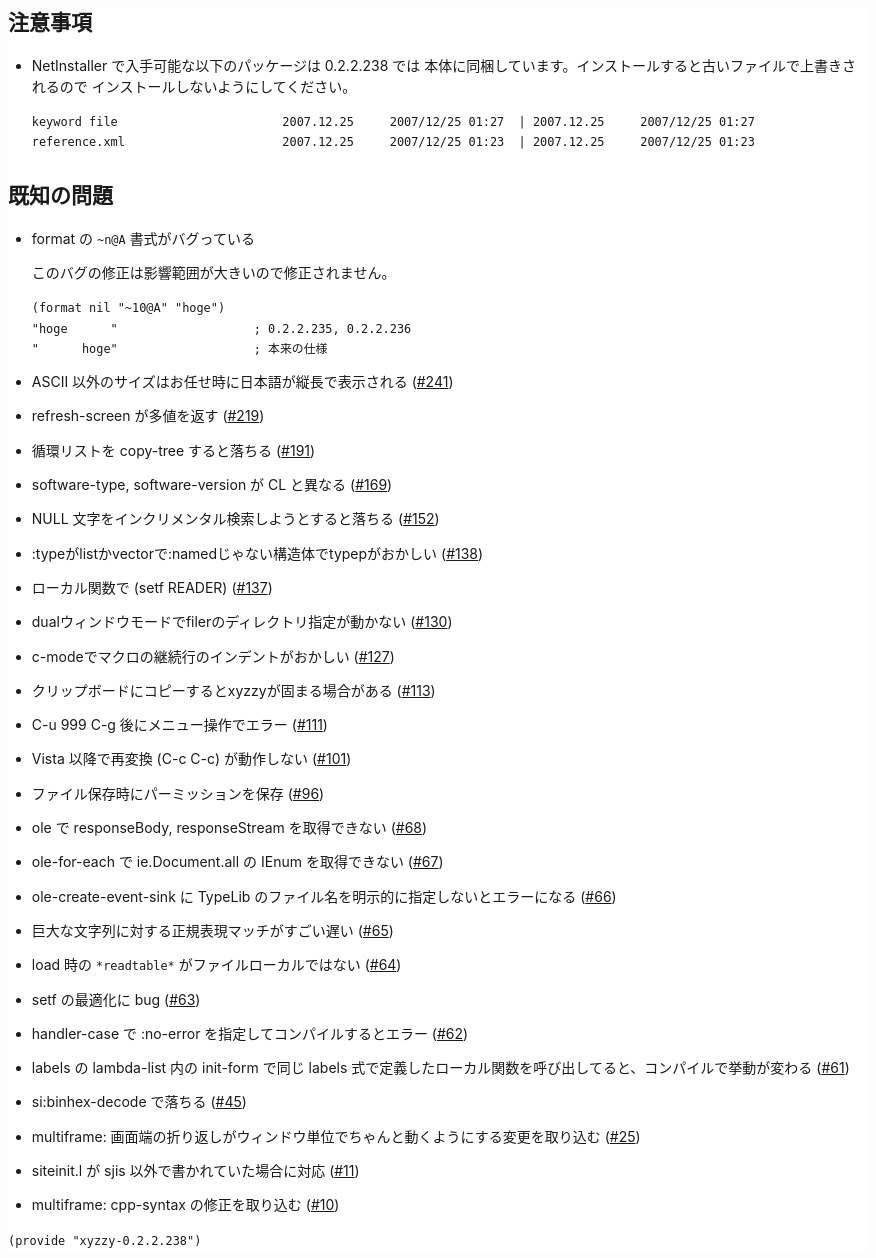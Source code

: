 
注意事項
--------

  * NetInstaller で入手可能な以下のパッケージは 0.2.2.238 では
    本体に同梱しています。インストールすると古いファイルで上書きされるので
    インストールしないようにしてください。

        keyword file                       2007.12.25     2007/12/25 01:27  | 2007.12.25     2007/12/25 01:27
        reference.xml                      2007.12.25     2007/12/25 01:23  | 2007.12.25     2007/12/25 01:23

既知の問題
----------

  * format の `~n@A` 書式がバグっている

    このバグの修正は影響範囲が大きいので修正されません。

        (format nil "~10@A" "hoge")
        "hoge      "                   ; 0.2.2.235, 0.2.2.236
        "      hoge"                   ; 本来の仕様

  * ASCII 以外のサイズはお任せ時に日本語が縦長で表示される ([#241])
  * refresh-screen が多値を返す ([#219])
  * 循環リストを copy-tree すると落ちる ([#191])
  * software-type, software-version が CL と異なる ([#169])
  * NULL 文字をインクリメンタル検索しようとすると落ちる ([#152])
  * :typeがlistかvectorで:namedじゃない構造体でtypepがおかしい ([#138])
  * ローカル関数で (setf READER) ([#137])
  * dualウィンドウモードでfilerのディレクトリ指定が動かない ([#130])
  * c-modeでマクロの継続行のインデントがおかしい ([#127])
  * クリップボードにコピーするとxyzzyが固まる場合がある ([#113])
  * C-u 999 C-g 後にメニュー操作でエラー ([#111])
  * Vista 以降で再変換 (C-c C-c) が動作しない ([#101])
  * ファイル保存時にパーミッションを保存 ([#96])
  * ole で responseBody, responseStream を取得できない ([#68])
  * ole-for-each で ie.Document.all の IEnum を取得できない ([#67])
  * ole-create-event-sink に TypeLib のファイル名を明示的に指定しないとエラーになる ([#66])
  * 巨大な文字列に対する正規表現マッチがすごい遅い ([#65])
  * load 時の `*readtable*` がファイルローカルではない ([#64])
  * setf の最適化に bug ([#63])
  * handler-case で :no-error を指定してコンパイルするとエラー ([#62])
  * labels の lambda-list 内の init-form で同じ labels 式で定義したローカル関数を呼び出してると、コンパイルで挙動が変わる ([#61])
  * si:binhex-decode で落ちる ([#45])
  * multiframe: 画面端の折り返しがウィンドウ単位でちゃんと動くようにする変更を取り込む ([#25])
  * siteinit.l が sjis 以外で書かれていた場合に対応 ([#11])
  * multiframe: cpp-syntax の修正を取り込む ([#10])

`(provide "xyzzy-0.2.2.238")`


  [libguess]: http://www.honeyplanet.jp/download.html#libguess
  [grep-mode]: http://nazoking.s31.xrea.com:8080/k/grep-mode.l
  [QuickTour - XyzzyWiki]: http://xyzzy.s53.xrea.com/wiki/index.php?QuickTour
  [#10]: https://github.com/xyzzy-022/xyzzy/issues/10
  [#11]: https://github.com/xyzzy-022/xyzzy/issues/11
  [#25]: https://github.com/xyzzy-022/xyzzy/issues/25
  [#45]: https://github.com/xyzzy-022/xyzzy/issues/45
  [#48]: https://github.com/xyzzy-022/xyzzy/issues/48
  [#55]: https://github.com/xyzzy-022/xyzzy/issues/55
  [#61]: https://github.com/xyzzy-022/xyzzy/issues/61
  [#62]: https://github.com/xyzzy-022/xyzzy/issues/62
  [#63]: https://github.com/xyzzy-022/xyzzy/issues/63
  [#64]: https://github.com/xyzzy-022/xyzzy/issues/64
  [#65]: https://github.com/xyzzy-022/xyzzy/issues/65
  [#66]: https://github.com/xyzzy-022/xyzzy/issues/66
  [#67]: https://github.com/xyzzy-022/xyzzy/issues/67
  [#68]: https://github.com/xyzzy-022/xyzzy/issues/68
  [#73]: https://github.com/xyzzy-022/xyzzy/issues/73
  [#96]: https://github.com/xyzzy-022/xyzzy/issues/96
  [#100]: https://github.com/xyzzy-022/xyzzy/issues/100
  [#101]: https://github.com/xyzzy-022/xyzzy/issues/101
  [#108]: https://github.com/xyzzy-022/xyzzy/issues/108
  [#110]: https://github.com/xyzzy-022/xyzzy/issues/110
  [#111]: https://github.com/xyzzy-022/xyzzy/issues/111
  [#113]: https://github.com/xyzzy-022/xyzzy/issues/113
  [#127]: https://github.com/xyzzy-022/xyzzy/issues/127
  [#130]: https://github.com/xyzzy-022/xyzzy/issues/130
  [#137]: https://github.com/xyzzy-022/xyzzy/issues/137
  [#138]: https://github.com/xyzzy-022/xyzzy/issues/138
  [#152]: https://github.com/xyzzy-022/xyzzy/issues/152
  [#165]: https://github.com/xyzzy-022/xyzzy/issues/165
  [#168]: https://github.com/xyzzy-022/xyzzy/issues/168
  [#169]: https://github.com/xyzzy-022/xyzzy/issues/169
  [#177]: https://github.com/xyzzy-022/xyzzy/issues/177
  [#187]: https://github.com/xyzzy-022/xyzzy/issues/187
  [#191]: https://github.com/xyzzy-022/xyzzy/issues/191
  [#192]: https://github.com/xyzzy-022/xyzzy/issues/192
  [#193]: https://github.com/xyzzy-022/xyzzy/issues/193
  [#194]: https://github.com/xyzzy-022/xyzzy/issues/194
  [#195]: https://github.com/xyzzy-022/xyzzy/issues/195
  [#196]: https://github.com/xyzzy-022/xyzzy/issues/196
  [#197]: https://github.com/xyzzy-022/xyzzy/issues/197
  [#205]: https://github.com/xyzzy-022/xyzzy/issues/205
  [#206]: https://github.com/xyzzy-022/xyzzy/issues/206
  [#207]: https://github.com/xyzzy-022/xyzzy/issues/207
  [#209]: https://github.com/xyzzy-022/xyzzy/issues/209
  [#212]: https://github.com/xyzzy-022/xyzzy/issues/212
  [#213]: https://github.com/xyzzy-022/xyzzy/issues/213
  [#218]: https://github.com/xyzzy-022/xyzzy/issues/218
  [#219]: https://github.com/xyzzy-022/xyzzy/issues/219
  [#220]: https://github.com/xyzzy-022/xyzzy/issues/220
  [#225]: https://github.com/xyzzy-022/xyzzy/issues/225
  [#226]: https://github.com/xyzzy-022/xyzzy/issues/226
  [#227]: https://github.com/xyzzy-022/xyzzy/issues/227
  [#228]: https://github.com/xyzzy-022/xyzzy/issues/228
  [#241]: https://github.com/xyzzy-022/xyzzy/issues/241
